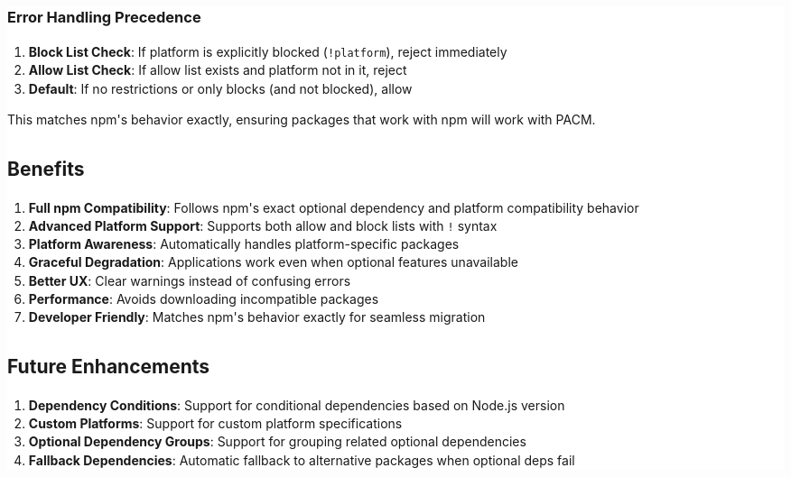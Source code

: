 ### Error Handling Precedence
1. **Block List Check**: If platform is explicitly blocked (`!platform`), reject immediately
2. **Allow List Check**: If allow list exists and platform not in it, reject
3. **Default**: If no restrictions or only blocks (and not blocked), allow

This matches npm's behavior exactly, ensuring packages that work with npm will work with PACM.

## Benefits

1. **Full npm Compatibility**: Follows npm's exact optional dependency and platform compatibility behavior
2. **Advanced Platform Support**: Supports both allow and block lists with `!` syntax
3. **Platform Awareness**: Automatically handles platform-specific packages  
4. **Graceful Degradation**: Applications work even when optional features unavailable
5. **Better UX**: Clear warnings instead of confusing errors
6. **Performance**: Avoids downloading incompatible packages
7. **Developer Friendly**: Matches npm's behavior exactly for seamless migration

## Future Enhancements

1. **Dependency Conditions**: Support for conditional dependencies based on Node.js version
2. **Custom Platforms**: Support for custom platform specifications
3. **Optional Dependency Groups**: Support for grouping related optional dependencies
4. **Fallback Dependencies**: Automatic fallback to alternative packages when optional deps fail
